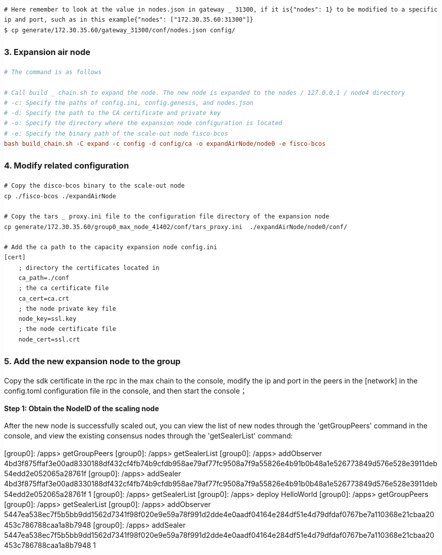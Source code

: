 ```
# Here remember to look at the value in nodes.json in gateway _ 31300, if it is{"nodes": 1} to be modified to a specific ip and port, such as in this example{"nodes": ["172.30.35.60:31300"]}
$ cp generate/172.30.35.60/gateway_31300/conf/nodes.json config/
```

### 3. Expansion air node

```ini
# The command is as follows

# Call build _ chain.sh to expand the node. The new node is expanded to the nodes / 127.0.0.1 / node4 directory
# -c: Specify the paths of config.ini, config.genesis, and nodes.json
# -d: Specify the path to the CA certificate and private key
# -o: Specify the directory where the expansion node configuration is located
# -e: Specify the binary path of the scale-out node fisco-bcos
bash build_chain.sh -C expand -c config -d config/ca -o expandAirNode/node0 -e fisco-bcos 

```

### 4. Modify related configuration

```
# Copy the disco-bcos binary to the scale-out node
cp ./fisco-bcos ./expandAirNode

# Copy the tars _ proxy.ini file to the configuration file directory of the expansion node
cp generate/172.30.35.60/group0_max_node_41402/conf/tars_proxy.ini  ./expandAirNode/node0/conf/

# Add the ca path to the capacity expansion node config.ini
[cert]
    ; directory the certificates located in
    ca_path=./conf
    ; the ca certificate file
    ca_cert=ca.crt
    ; the node private key file
    node_key=ssl.key
    ; the node certificate file
    node_cert=ssl.crt
```

### 5. Add the new expansion node to the group

Copy the sdk certificate in the rpc in the max chain to the console, modify the ip and port in the peers in the [network] in the config.toml configuration file in the console, and then start the console；

**Step 1: Obtain the NodeID of the scaling node**

After the new node is successfully scaled out, you can view the list of new nodes through the 'getGroupPeers' command in the console, and view the existing consensus nodes through the 'getSealerList' command:


[group0]: /apps> getGroupPeers
[group0]: /apps> getSealerList 
[group0]: /apps> addObserver 4bd3f875ffaf3e00ad8330188df432cf4fb74b9cfdb958ae79af77fc9508a7f9a55826e4b91b0b48a1e526773849d576e528e3911deb54edd2e052065a28761f
[group0]: /apps> addSealer 4bd3f875ffaf3e00ad8330188df432cf4fb74b9cfdb958ae79af77fc9508a7f9a55826e4b91b0b48a1e526773849d576e528e3911deb54edd2e052065a28761f 1
[group0]: /apps> getSealerList 
[group0]: /apps> deploy HelloWorld
[group0]: /apps> getGroupPeers
[group0]: /apps> getSealerList 
[group0]: /apps> addObserver  5447ea538ec7f5b5bb9dd1562d7341f98f020e9e59a78f991d2dde4e0aadf04164e284df51e4d79dfdaf0767be7a110368e21cbaa20453c786788caa1a8b7948
[group0]: /apps> addSealer 5447ea538ec7f5b5bb9dd1562d7341f98f020e9e59a78f991d2dde4e0aadf04164e284df51e4d79dfdaf0767be7a110368e21cbaa20453c786788caa1a8b7948 1